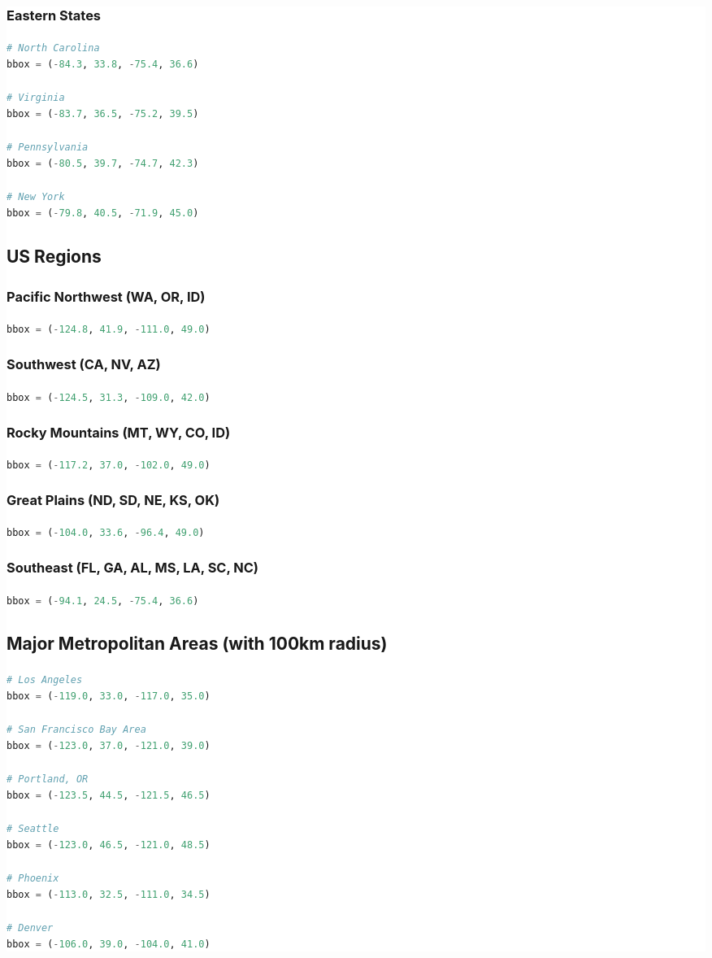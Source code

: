 ### Eastern States
```python
# North Carolina
bbox = (-84.3, 33.8, -75.4, 36.6)

# Virginia
bbox = (-83.7, 36.5, -75.2, 39.5)

# Pennsylvania
bbox = (-80.5, 39.7, -74.7, 42.3)

# New York
bbox = (-79.8, 40.5, -71.9, 45.0)
```

## US Regions

### Pacific Northwest (WA, OR, ID)
```python
bbox = (-124.8, 41.9, -111.0, 49.0)
```

### Southwest (CA, NV, AZ)
```python
bbox = (-124.5, 31.3, -109.0, 42.0)
```

### Rocky Mountains (MT, WY, CO, ID)
```python
bbox = (-117.2, 37.0, -102.0, 49.0)
```

### Great Plains (ND, SD, NE, KS, OK)
```python
bbox = (-104.0, 33.6, -96.4, 49.0)
```

### Southeast (FL, GA, AL, MS, LA, SC, NC)
```python
bbox = (-94.1, 24.5, -75.4, 36.6)
```

## Major Metropolitan Areas (with 100km radius)

```python
# Los Angeles
bbox = (-119.0, 33.0, -117.0, 35.0)

# San Francisco Bay Area
bbox = (-123.0, 37.0, -121.0, 39.0)

# Portland, OR
bbox = (-123.5, 44.5, -121.5, 46.5)

# Seattle
bbox = (-123.0, 46.5, -121.0, 48.5)

# Phoenix
bbox = (-113.0, 32.5, -111.0, 34.5)

# Denver
bbox = (-106.0, 39.0, -104.0, 41.0)

```